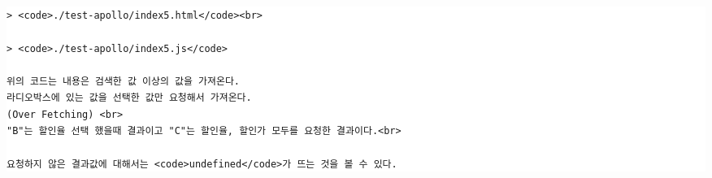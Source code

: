 
    > <code>./test-apollo/index5.html</code><br>

    > <code>./test-apollo/index5.js</code>

    위의 코드는 내용은 검색한 값 이상의 값을 가져온다.
    라디오박스에 있는 값을 선택한 값만 요청해서 가져온다.
    (Over Fetching) <br>
    "B"는 할인율 선택 했을때 결과이고 "C"는 할인율, 할인가 모두를 요청한 결과이다.<br>

    요청하지 않은 결과값에 대해서는 <code>undefined</code>가 뜨는 것을 볼 수 있다.
